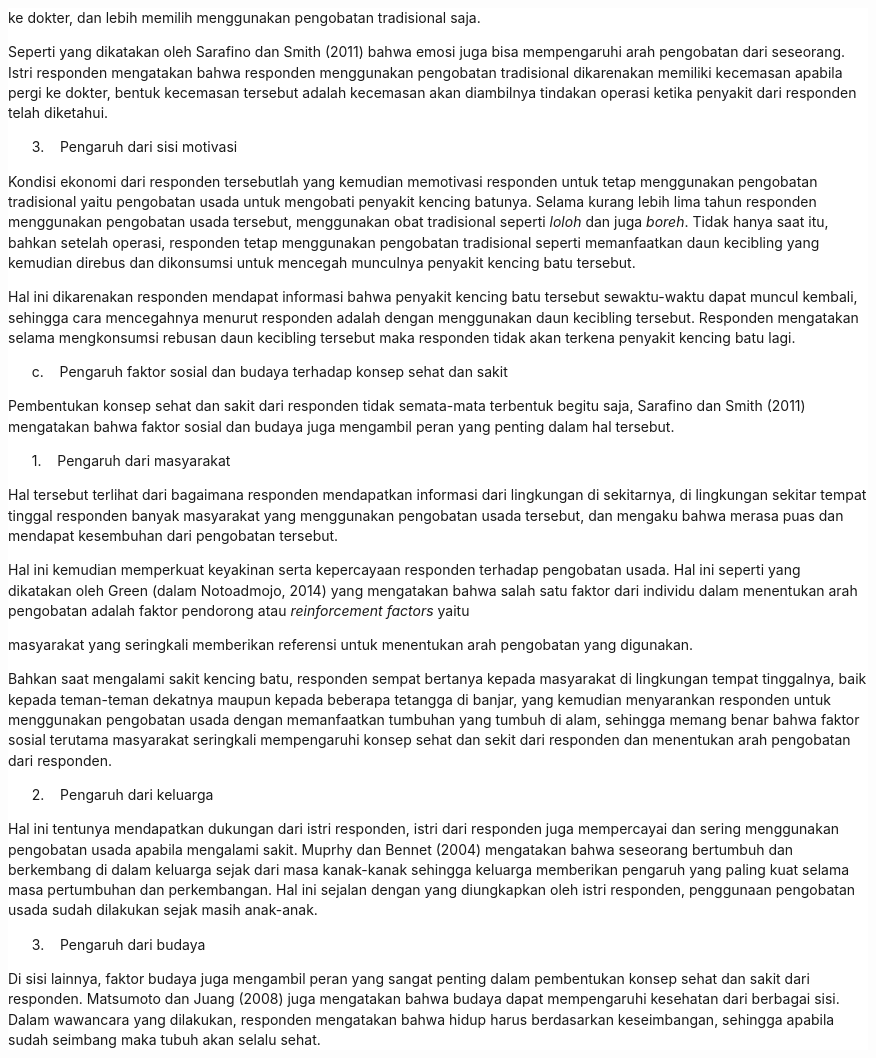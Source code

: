 <p><span class="font3">ke dokter, dan lebih memilih menggunakan pengobatan tradisional saja.</span></p>
<p><span class="font3">Seperti yang dikatakan oleh Sarafino dan Smith (2011) bahwa emosi juga bisa mempengaruhi arah pengobatan dari seseorang. Istri responden mengatakan bahwa responden menggunakan pengobatan tradisional dikarenakan memiliki kecemasan apabila pergi ke dokter, bentuk kecemasan tersebut adalah kecemasan akan diambilnya tindakan operasi ketika penyakit dari responden telah diketahui.</span></p>
<ul style="list-style:none;"><li>
<p><span class="font3">3. &nbsp;&nbsp;&nbsp;Pengaruh dari sisi motivasi</span></p></li></ul>
<p><span class="font3">Kondisi ekonomi dari responden tersebutlah yang kemudian memotivasi responden untuk tetap menggunakan pengobatan tradisional yaitu pengobatan usada untuk mengobati penyakit kencing batunya. Selama kurang lebih lima tahun responden menggunakan pengobatan usada tersebut, menggunakan obat tradisional seperti </span><span class="font3" style="font-style:italic;">loloh</span><span class="font3"> dan juga </span><span class="font3" style="font-style:italic;">boreh</span><span class="font3">. Tidak hanya saat itu, bahkan setelah operasi, responden tetap menggunakan pengobatan tradisional seperti memanfaatkan daun kecibling yang kemudian direbus dan dikonsumsi untuk mencegah munculnya penyakit kencing batu tersebut.</span></p>
<p><span class="font3">Hal ini dikarenakan responden mendapat informasi bahwa penyakit kencing batu tersebut sewaktu-waktu dapat muncul kembali, sehingga cara mencegahnya menurut responden adalah dengan menggunakan daun kecibling tersebut. Responden mengatakan selama mengkonsumsi rebusan daun kecibling tersebut maka responden tidak akan terkena penyakit kencing batu lagi.</span></p>
<ul style="list-style:none;"><li>
<p><span class="font3">c. &nbsp;&nbsp;&nbsp;Pengaruh faktor sosial dan budaya terhadap konsep sehat dan sakit</span></p></li></ul>
<p><span class="font3">Pembentukan konsep sehat dan sakit dari responden tidak semata-mata terbentuk begitu saja, Sarafino dan Smith (2011) mengatakan bahwa faktor sosial dan budaya juga mengambil peran yang penting dalam hal tersebut.</span></p>
<ul style="list-style:none;"><li>
<p><span class="font3">1. &nbsp;&nbsp;&nbsp;Pengaruh dari masyarakat</span></p></li></ul>
<p><span class="font3">Hal tersebut terlihat dari bagaimana responden mendapatkan informasi dari lingkungan di sekitarnya, di lingkungan sekitar tempat tinggal responden banyak masyarakat yang menggunakan pengobatan usada tersebut, dan mengaku bahwa merasa puas dan mendapat kesembuhan dari pengobatan tersebut.</span></p>
<p><span class="font3">Hal ini kemudian memperkuat keyakinan serta kepercayaan responden terhadap pengobatan usada. Hal ini seperti yang dikatakan oleh Green (dalam Notoadmojo, 2014) yang mengatakan bahwa salah satu faktor dari individu dalam menentukan arah pengobatan adalah faktor pendorong atau </span><span class="font3" style="font-style:italic;">reinforcement factors</span><span class="font3"> yaitu</span></p>
<p><span class="font3">masyarakat yang seringkali memberikan referensi untuk menentukan arah pengobatan yang digunakan.</span></p>
<p><span class="font3">Bahkan saat mengalami sakit kencing batu, responden sempat bertanya kepada masyarakat di lingkungan tempat tinggalnya, baik kepada teman-teman dekatnya maupun kepada beberapa tetangga di banjar, yang kemudian menyarankan responden untuk menggunakan pengobatan usada dengan memanfaatkan tumbuhan yang tumbuh di alam, sehingga memang benar bahwa faktor sosial terutama masyarakat seringkali mempengaruhi konsep sehat dan sekit dari responden dan menentukan arah pengobatan dari responden.</span></p>
<ul style="list-style:none;"><li>
<p><span class="font3">2. &nbsp;&nbsp;&nbsp;Pengaruh dari keluarga</span></p></li></ul>
<p><span class="font3">Hal ini tentunya mendapatkan dukungan dari istri responden, istri dari responden juga mempercayai dan sering menggunakan pengobatan usada apabila mengalami sakit. Muprhy dan Bennet (2004) mengatakan bahwa seseorang bertumbuh dan berkembang di dalam keluarga sejak dari masa kanak-kanak sehingga keluarga memberikan pengaruh yang paling kuat selama masa pertumbuhan dan perkembangan. Hal ini sejalan dengan yang diungkapkan oleh istri responden, penggunaan pengobatan usada sudah dilakukan sejak masih anak-anak.</span></p>
<ul style="list-style:none;"><li>
<p><span class="font3">3. &nbsp;&nbsp;&nbsp;Pengaruh dari budaya</span></p></li></ul>
<p><span class="font3">Di sisi lainnya, faktor budaya juga mengambil peran yang sangat penting dalam pembentukan konsep sehat dan sakit dari responden. Matsumoto dan Juang (2008) juga mengatakan bahwa budaya dapat mempengaruhi kesehatan dari berbagai sisi. Dalam wawancara yang dilakukan, responden mengatakan bahwa hidup harus berdasarkan keseimbangan, sehingga apabila sudah seimbang maka tubuh akan selalu sehat.</span></p>